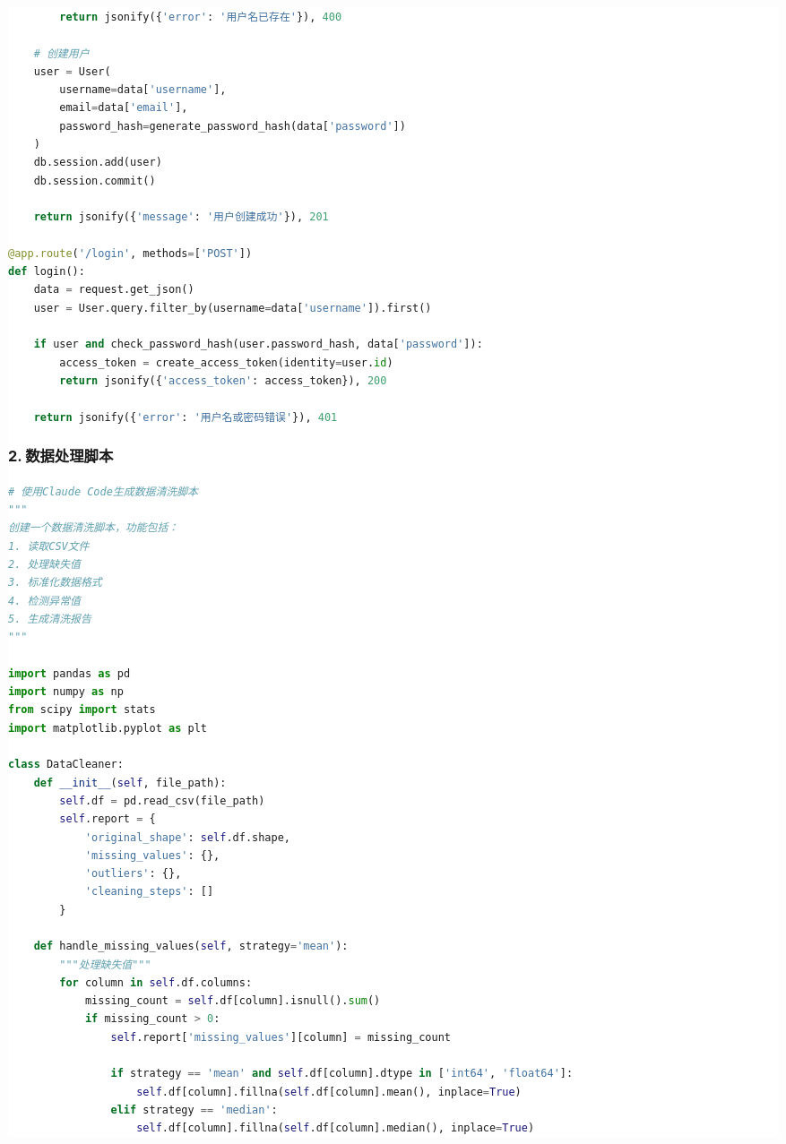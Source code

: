 ```python
        return jsonify({'error': '用户名已存在'}), 400
    
    # 创建用户
    user = User(
        username=data['username'],
        email=data['email'],
        password_hash=generate_password_hash(data['password'])
    )
    db.session.add(user)
    db.session.commit()
    
    return jsonify({'message': '用户创建成功'}), 201

@app.route('/login', methods=['POST'])
def login():
    data = request.get_json()
    user = User.query.filter_by(username=data['username']).first()
    
    if user and check_password_hash(user.password_hash, data['password']):
        access_token = create_access_token(identity=user.id)
        return jsonify({'access_token': access_token}), 200
    
    return jsonify({'error': '用户名或密码错误'}), 401
```

### 2. 数据处理脚本
```python
# 使用Claude Code生成数据清洗脚本
"""
创建一个数据清洗脚本，功能包括：
1. 读取CSV文件
2. 处理缺失值
3. 标准化数据格式
4. 检测异常值
5. 生成清洗报告
"""

import pandas as pd
import numpy as np
from scipy import stats
import matplotlib.pyplot as plt

class DataCleaner:
    def __init__(self, file_path):
        self.df = pd.read_csv(file_path)
        self.report = {
            'original_shape': self.df.shape,
            'missing_values': {},
            'outliers': {},
            'cleaning_steps': []
        }
    
    def handle_missing_values(self, strategy='mean'):
        """处理缺失值"""
        for column in self.df.columns:
            missing_count = self.df[column].isnull().sum()
            if missing_count > 0:
                self.report['missing_values'][column] = missing_count
                
                if strategy == 'mean' and self.df[column].dtype in ['int64', 'float64']:
                    self.df[column].fillna(self.df[column].mean(), inplace=True)
                elif strategy == 'median':
                    self.df[column].fillna(self.df[column].median(), inplace=True)
```